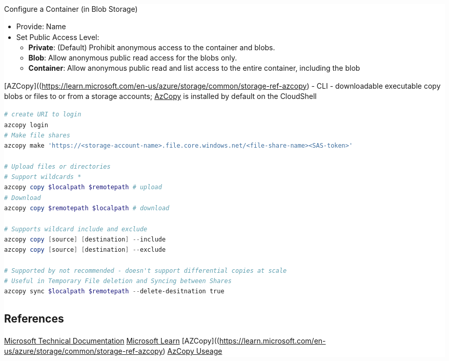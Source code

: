 
Configure a Container (in Blob Storage)
- Provide: Name 
- Set Public Access Level:
	- **Private**: (Default) Prohibit anonymous access to the container and blobs.
	- **Blob**: Allow anonymous public read access for the blobs only.
	- **Container**: Allow anonymous public read and list access to the entire container, including the blob

[AZCopy]((https://learn.microsoft.com/en-us/azure/storage/common/storage-ref-azcopy) - CLI - downloadable executable copy blobs or files to or from a storage accounts; [AzCopy](https://learn.microsoft.com/en-us/azure/storage/common/storage-use-azcopy-files) is installed by default on the CloudShell
```powershell
# create URI to login
azcopy login 
# Make file shares
azcopy make 'https://<storage-account-name>.file.core.windows.net/<file-share-name><SAS-token>'

# Upload files or directories
# Support wildcards * 
azcopy copy $localpath $remotepath # upload
# Download
azcopy copy $remotepath $localpath # download

# Supports wildcard include and exclude
azcopy copy [source] [destination] --include
azcopy copy [source] [destination] --exclude 

# Supported by not recommended - doesn't support differential copies at scale
# Useful in Temporary File deletion and Syncing between Shares
azcopy sync $localpath $remotepath --delete-desitnation true
```

## References

[Microsoft Technical Documentation](https://learn.microsoft.com/en-us/docs/)
[Microsoft Learn](https://learn.microsoft.com/en-us/)
[AZCopy]((https://learn.microsoft.com/en-us/azure/storage/common/storage-ref-azcopy) 
[AzCopy Useage](https://learn.microsoft.com/en-us/azure/storage/common/storage-use-azcopy-files)